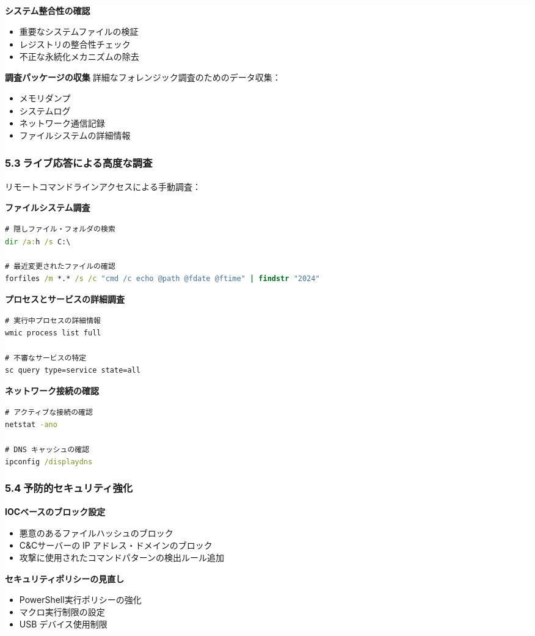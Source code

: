 **システム整合性の確認**
- 重要なシステムファイルの検証
- レジストリの整合性チェック
- 不正な永続化メカニズムの除去

**調査パッケージの収集**
詳細なフォレンジック調査のためのデータ収集：
- メモリダンプ
- システムログ
- ネットワーク通信記録
- ファイルシステムの詳細情報

### 5.3 ライブ応答による高度な調査

リモートコマンドラインアクセスによる手動調査：

**ファイルシステム調査**
```cmd
# 隠しファイル・フォルダの検索
dir /a:h /s C:\

# 最近変更されたファイルの確認
forfiles /m *.* /s /c "cmd /c echo @path @fdate @ftime" | findstr "2024"
```

**プロセスとサービスの詳細調査**
```cmd
# 実行中プロセスの詳細情報
wmic process list full

# 不審なサービスの特定
sc query type=service state=all
```

**ネットワーク接続の確認**
```cmd
# アクティブな接続の確認
netstat -ano

# DNS キャッシュの確認
ipconfig /displaydns
```

### 5.4 予防的セキュリティ強化

**IOCベースのブロック設定**
- 悪意のあるファイルハッシュのブロック
- C&Cサーバーの IP アドレス・ドメインのブロック
- 攻撃に使用されたコマンドパターンの検出ルール追加

**セキュリティポリシーの見直し**
- PowerShell実行ポリシーの強化
- マクロ実行制限の設定
- USB デバイス使用制限
